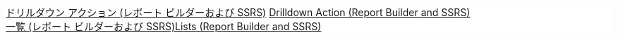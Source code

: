  <span data-ttu-id="8ae9c-206">[ドリルダウン アクション &#40;レポート ビルダーおよび SSRS&#41;](drilldown-action-report-builder-and-ssrs.md) </span><span class="sxs-lookup"><span data-stu-id="8ae9c-206">[Drilldown Action &#40;Report Builder and SSRS&#41;](drilldown-action-report-builder-and-ssrs.md) </span></span>  
 [<span data-ttu-id="8ae9c-207">一覧 &#40;レポート ビルダーおよび SSRS&#41;</span><span class="sxs-lookup"><span data-stu-id="8ae9c-207">Lists &#40;Report Builder and SSRS&#41;</span></span>](tables-matrices-and-lists-report-builder-and-ssrs.md)  
  
  
